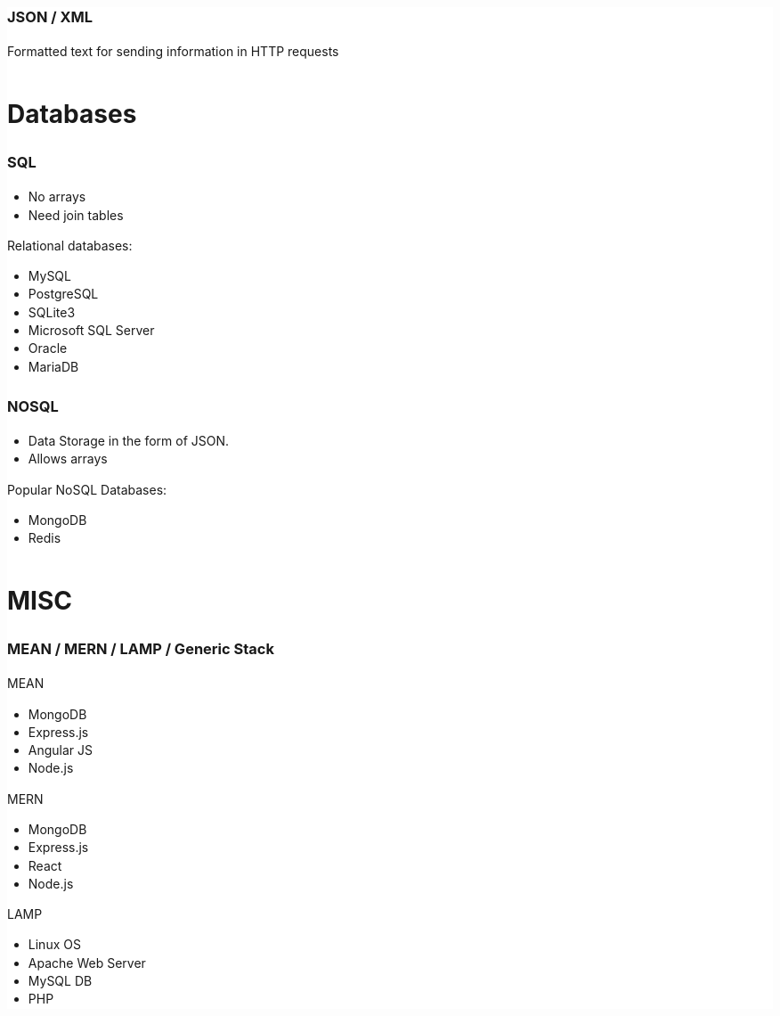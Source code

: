 
### JSON / XML

Formatted text for sending information in HTTP requests


# Databases

### SQL
- No arrays
- Need join tables

Relational databases:
- MySQL
- PostgreSQL
- SQLite3
- Microsoft SQL Server
- Oracle 
- MariaDB


### NOSQL

- Data Storage in the form of JSON. 
- Allows arrays

Popular NoSQL Databases:
- MongoDB
- Redis


# MISC

### MEAN / MERN / LAMP / Generic Stack
MEAN
- MongoDB
- Express.js
- Angular JS
- Node.js

MERN
- MongoDB
- Express.js
- React
- Node.js

LAMP
- Linux OS
- Apache Web Server
- MySQL DB
- PHP 
